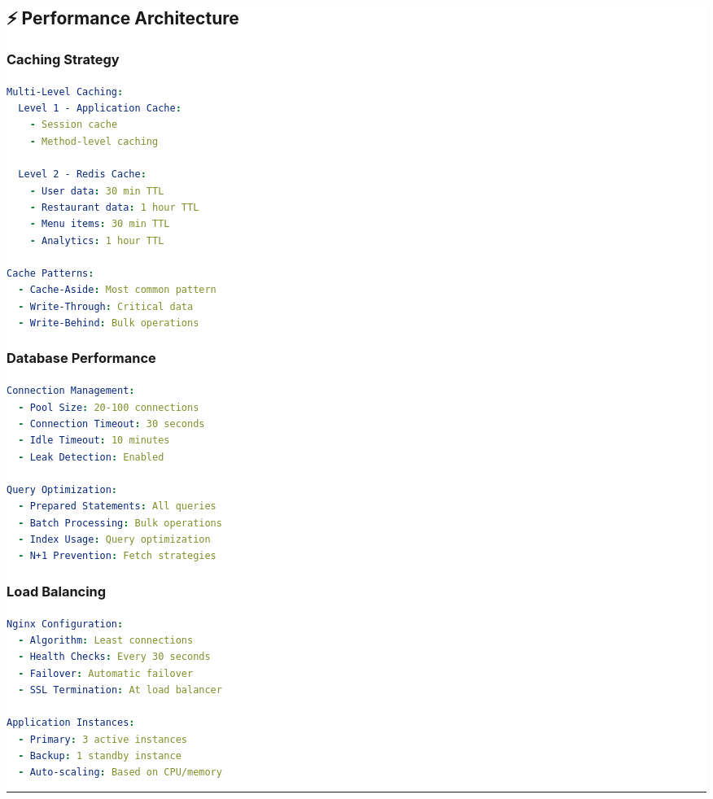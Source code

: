 
## ⚡ Performance Architecture

### Caching Strategy
```yaml
Multi-Level Caching:
  Level 1 - Application Cache:
    - Session cache
    - Method-level caching
    
  Level 2 - Redis Cache:
    - User data: 30 min TTL
    - Restaurant data: 1 hour TTL
    - Menu items: 30 min TTL
    - Analytics: 1 hour TTL

Cache Patterns:
  - Cache-Aside: Most common pattern
  - Write-Through: Critical data
  - Write-Behind: Bulk operations
```

### Database Performance
```yaml
Connection Management:
  - Pool Size: 20-100 connections
  - Connection Timeout: 30 seconds
  - Idle Timeout: 10 minutes
  - Leak Detection: Enabled

Query Optimization:
  - Prepared Statements: All queries
  - Batch Processing: Bulk operations
  - Index Usage: Query optimization
  - N+1 Prevention: Fetch strategies
```

### Load Balancing
```yaml
Nginx Configuration:
  - Algorithm: Least connections
  - Health Checks: Every 30 seconds
  - Failover: Automatic failover
  - SSL Termination: At load balancer

Application Instances:
  - Primary: 3 active instances
  - Backup: 1 standby instance
  - Auto-scaling: Based on CPU/memory
```

---